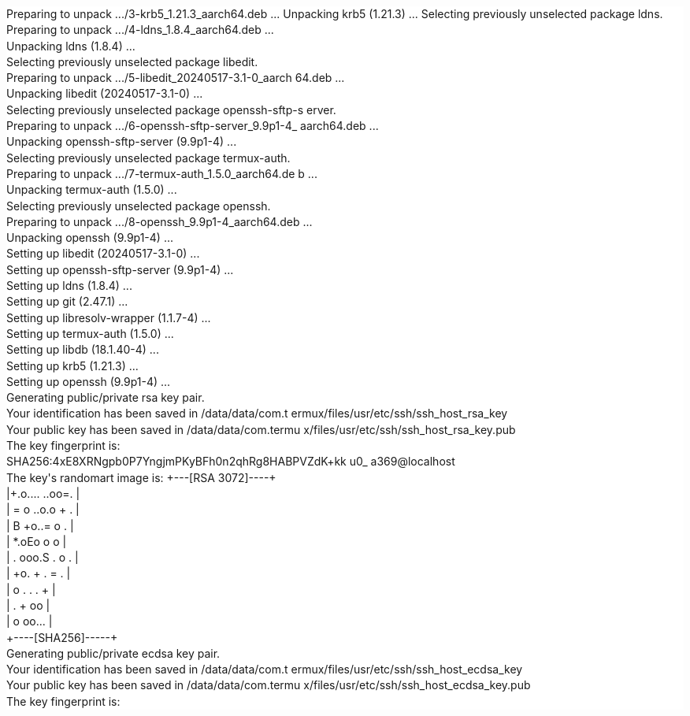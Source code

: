 Preparing to unpack .../3-krb5_1.21.3_aarch64.deb ... 
Unpacking krb5 (1.21.3) ...
Selecting previously unselected package ldns.         
Preparing to unpack .../4-ldns_1.8.4_aarch64.deb ...  
Unpacking ldns (1.8.4) ...                            
Selecting previously unselected package libedit.      
Preparing to unpack .../5-libedit_20240517-3.1-0_aarch
64.deb ...                                            
Unpacking libedit (20240517-3.1-0) ...                
Selecting previously unselected package openssh-sftp-s
erver.                                                
Preparing to unpack .../6-openssh-sftp-server_9.9p1-4_
aarch64.deb ...                                       
Unpacking openssh-sftp-server (9.9p1-4) ...           
Selecting previously unselected package termux-auth.  
Preparing to unpack .../7-termux-auth_1.5.0_aarch64.de
b ...                                                 
Unpacking termux-auth (1.5.0) ...                     
Selecting previously unselected package openssh.      
Preparing to unpack .../8-openssh_9.9p1-4_aarch64.deb 
...                                                   
Unpacking openssh (9.9p1-4) ...                       
Setting up libedit (20240517-3.1-0) ...               
Setting up openssh-sftp-server (9.9p1-4) ...          
Setting up ldns (1.8.4) ...                           
Setting up git (2.47.1) ...                           
Setting up libresolv-wrapper (1.1.7-4) ...            
Setting up termux-auth (1.5.0) ...                    
Setting up libdb (18.1.40-4) ...                      
Setting up krb5 (1.21.3) ...                          
Setting up openssh (9.9p1-4) ...                      
Generating public/private rsa key pair.               
Your identification has been saved in /data/data/com.t
ermux/files/usr/etc/ssh/ssh_host_rsa_key              
Your public key has been saved in /data/data/com.termu
x/files/usr/etc/ssh/ssh_host_rsa_key.pub              
The key fingerprint is:                               
SHA256:4xE8XRNgpb0P7YngjmPKyBFh0n2qhRg8HABPVZdK+kk u0_
a369@localhost                                        
The key's randomart image is:
+---[RSA 3072]----+                                   
|+.o.... ..oo=.   |                                   
| = o ..o.o + .   |                                   
|  B +o..= o .    |                                   
|   *.oEo o   o   |                                   
|  . ooo.S . o .  |                                   
|     +o. + . = . |                                   
|    o   . . . +  |                                   
|   . +  oo       |                                   
|    o oo...      |                                   
+----[SHA256]-----+                                   
Generating public/private ecdsa key pair.             
Your identification has been saved in /data/data/com.t
ermux/files/usr/etc/ssh/ssh_host_ecdsa_key            
Your public key has been saved in /data/data/com.termu
x/files/usr/etc/ssh/ssh_host_ecdsa_key.pub            
The key fingerprint is:                               